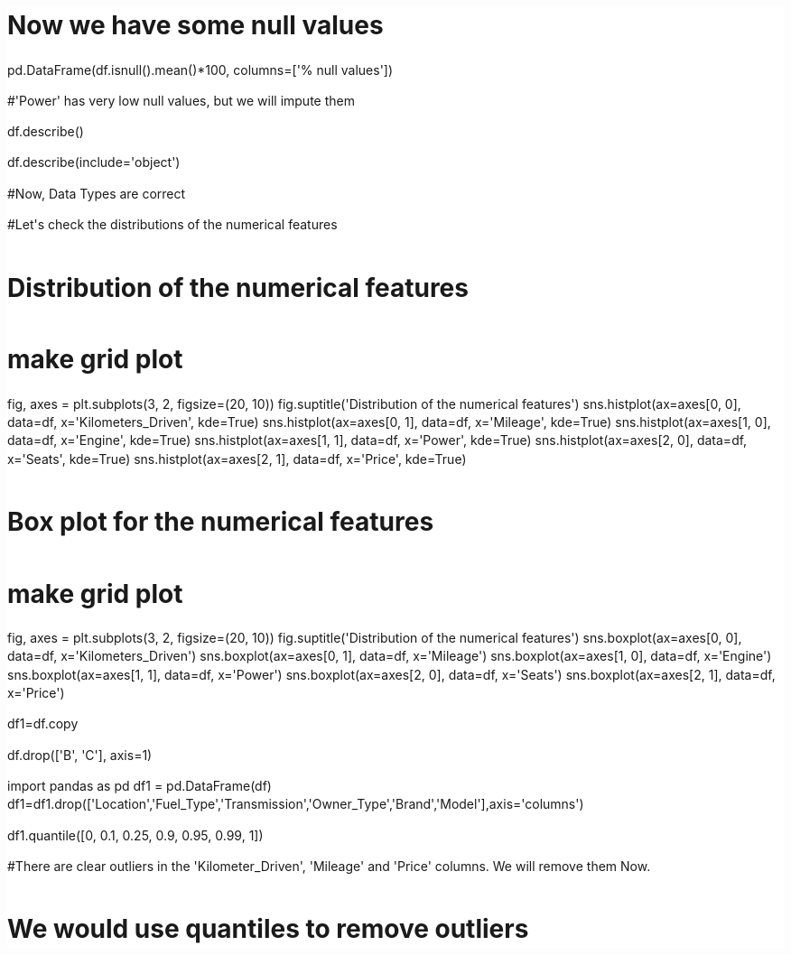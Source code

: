 # Now we have some null values
pd.DataFrame(df.isnull().mean()*100, columns=['% null values'])

#'Power' has very low null values, but we will impute them

df.describe()

df.describe(include='object')

#Now, Data Types are correct

#Let's check the distributions of the numerical features

# Distribution of the numerical features
# make grid plot
fig, axes = plt.subplots(3, 2, figsize=(20, 10))
fig.suptitle('Distribution of the numerical features')
sns.histplot(ax=axes[0, 0], data=df, x='Kilometers_Driven', kde=True)
sns.histplot(ax=axes[0, 1], data=df, x='Mileage', kde=True)
sns.histplot(ax=axes[1, 0], data=df, x='Engine', kde=True)
sns.histplot(ax=axes[1, 1], data=df, x='Power', kde=True)
sns.histplot(ax=axes[2, 0], data=df, x='Seats', kde=True)
sns.histplot(ax=axes[2, 1], data=df, x='Price', kde=True)

# Box plot for the numerical features
# make grid plot
fig, axes = plt.subplots(3, 2, figsize=(20, 10))
fig.suptitle('Distribution of the numerical features')
sns.boxplot(ax=axes[0, 0], data=df, x='Kilometers_Driven')
sns.boxplot(ax=axes[0, 1], data=df, x='Mileage')
sns.boxplot(ax=axes[1, 0], data=df, x='Engine')
sns.boxplot(ax=axes[1, 1], data=df, x='Power')
sns.boxplot(ax=axes[2, 0], data=df, x='Seats')
sns.boxplot(ax=axes[2, 1], data=df, x='Price')

df1=df.copy

df.drop(['B', 'C'], axis=1)

import pandas as pd
df1 = pd.DataFrame(df)
df1=df1.drop(['Location','Fuel_Type','Transmission','Owner_Type','Brand','Model'],axis='columns')

df1.quantile([0, 0.1, 0.25,  0.9, 0.95, 0.99, 1])

#There are clear outliers in the 'Kilometer_Driven', 'Mileage' and 'Price' columns. We will remove them Now.

# We would use quantiles to remove outliers
